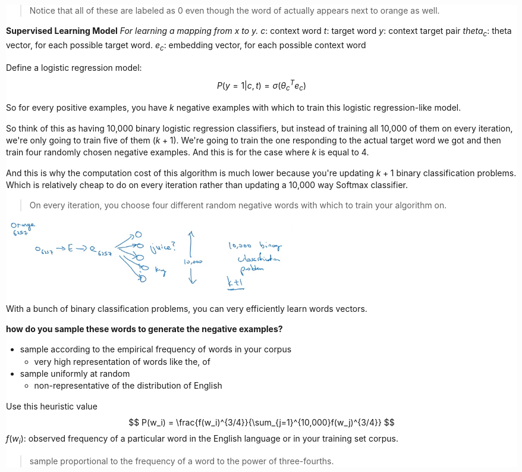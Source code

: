 > Notice that all of these are labeled as 0 even though the word of actually appears next to orange as well.

**Supervised Learning Model**
*For learning a mapping from x to y.*
$c$: context word
$t$: target word
$y$: context target pair
$theta_c$: theta vector, for each possible target word.
$e_c$: embedding vector, for each possible context  word

Define a logistic regression model:
$$
P(y=1 \vert c, t) = \sigma(\theta_c^T e_c)
$$

So for every positive examples, you have $k$ negative examples with which to train this logistic regression-like model.

So think of this as having 10,000 binary logistic regression classifiers, but instead of training all 10,000 of them on every iteration, we're only going to train five of them ($k+1$). We're going to train the one responding to the actual target word we got and then train four randomly chosen negative examples. And this is for the case where $k$ is equal to 4.

And this is why the computation cost of this algorithm is much lower because you're updating $k + 1$ binary classification problems. Which is relatively cheap to do on every iteration rather than updating a 10,000 way Softmax classifier.

> On every iteration, you choose four different random negative words with which to train your algorithm on.

![negative sampling example](img/negative-sampling-example.png)

With a bunch of binary classification problems, you can very efficiently learn words vectors.

**how do you sample these words to generate the negative examples?**

- sample according to the empirical frequency of words in your corpus
    - very high representation of words like the, of
- sample uniformly at random
    - non-representative of the distribution of English

Use this heuristic value
$$
P(w_i) = \frac{f(w_i)^{3/4}}{\sum_{j=1}^{10,000}f(w_j)^{3/4}}
$$
$f(w_i)$: observed frequency of a particular word in the English language or in your training set corpus.

> sample proportional to the frequency of a word to the power of three-fourths.
